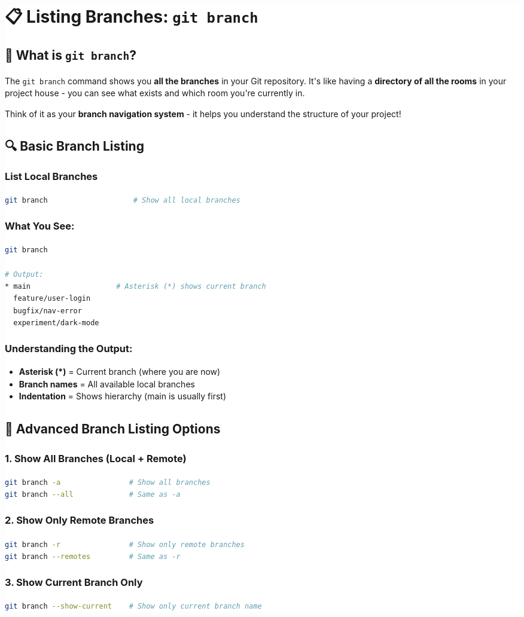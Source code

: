# 📋 Listing Branches: `git branch`

## 🎯 What is `git branch`?

The `git branch` command shows you **all the branches** in your Git repository. It's like having a **directory of all the rooms** in your project house - you can see what exists and which room you're currently in.

Think of it as your **branch navigation system** - it helps you understand the structure of your project!

## 🔍 Basic Branch Listing

### **List Local Branches**
```bash
git branch                    # Show all local branches
```

### **What You See:**
```bash
git branch

# Output:
* main                    # Asterisk (*) shows current branch
  feature/user-login
  bugfix/nav-error
  experiment/dark-mode
```

### **Understanding the Output:**
- **Asterisk (*)** = Current branch (where you are now)
- **Branch names** = All available local branches
- **Indentation** = Shows hierarchy (main is usually first)

## 🚀 Advanced Branch Listing Options

### **1. Show All Branches (Local + Remote)**
```bash
git branch -a                # Show all branches
git branch --all             # Same as -a
```

### **2. Show Only Remote Branches**
```bash
git branch -r                # Show only remote branches
git branch --remotes         # Same as -r
```

### **3. Show Current Branch Only**
```bash
git branch --show-current    # Show only current branch name
```
